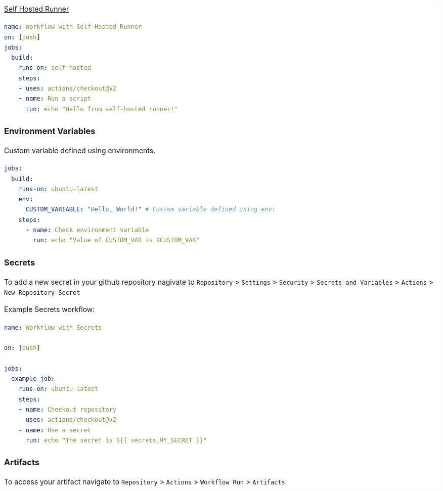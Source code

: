 [Self Hosted Runner](https://docs.github.com/en/actions/hosting-your-own-runners/managing-self-hosted-runners/about-self-hosted-runners)

```yaml
name: Workflow with Self-Hosted Runner
on: [push]
jobs:
  build:
    runs-on: self-hosted
    steps:
    - uses: actions/checkout@v2
    - name: Run a script
      run: echo "Hello from self-hosted runner!"
```

### Environment Variables 

Custom variable defined using environments.

```yaml
jobs:
  build:
    runs-on: ubuntu-latest
    env:
      CUSTOM_VARIABLE: "Hello, World!" # Custom variable defined using env:
    steps:
      - name: Check environment variable
        run: echo "Value of CUSTOM_VAR is $CUSTOM_VAR"
```

### Secrets 
To add a new secret in your github repository nagivate to `Repository` > `Settings` > `Security` > `Secrets and Variables` > `Actions` > `New Repository Secret`

Example Secrets workflow:

```yaml
name: Workflow with Secrets

on: [push]

jobs:
  example_job:
    runs-on: ubuntu-latest
    steps:
    - name: Checkout repository
      uses: actions/checkout@v2
    - name: Use a secret
      run: echo "The secret is ${{ secrets.MY_SECRET }}"
```

### Artifacts 

To access your artifact navigate to `Repository` > `Actions` > `Workflow Run` > `Artifacts`

